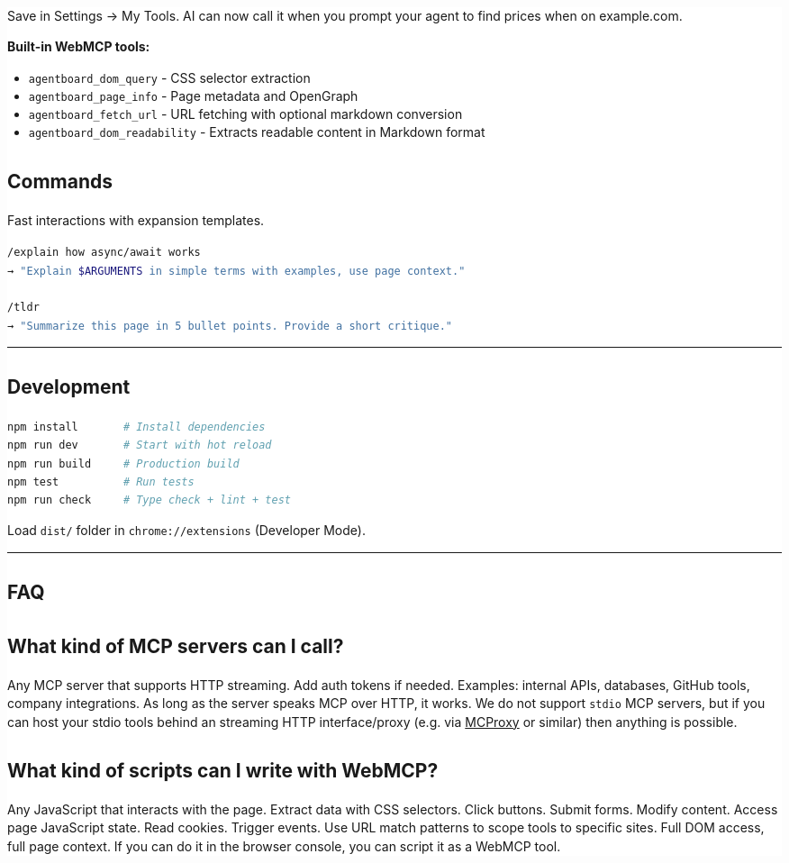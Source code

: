 Save in Settings → My Tools. AI can now call it when you prompt your agent to find prices when on example.com.

**Built-in WebMCP tools:**

- `agentboard_dom_query` - CSS selector extraction
- `agentboard_page_info` - Page metadata and OpenGraph
- `agentboard_fetch_url` - URL fetching with optional markdown conversion
- `agentboard_dom_readability` - Extracts readable content in Markdown format

## Commands

Fast interactions with expansion templates.

```bash
/explain how async/await works
→ "Explain $ARGUMENTS in simple terms with examples, use page context."

/tldr
→ "Summarize this page in 5 bullet points. Provide a short critique."
```

---

## Development

```bash
npm install       # Install dependencies
npm run dev       # Start with hot reload
npm run build     # Production build
npm test          # Run tests
npm run check     # Type check + lint + test
```

Load `dist/` folder in `chrome://extensions` (Developer Mode).

---

## FAQ

## What kind of MCP servers can I call?

Any MCP server that supports HTTP streaming. Add auth tokens if needed. Examples: internal APIs, databases, GitHub tools, company integrations. As long as the server speaks MCP over HTTP, it works. We do not support `stdio` MCP servers, but if you can host your stdio tools behind an streaming HTTP interface/proxy (e.g. via [MCProxy](https://github.com/igrigorik/mcproxy) or similar) then anything is possible.

## What kind of scripts can I write with WebMCP?

Any JavaScript that interacts with the page. Extract data with CSS selectors. Click buttons. Submit forms. Modify content. Access page JavaScript state. Read cookies. Trigger events. Use URL match patterns to scope tools to specific sites. Full DOM access, full page context. If you can do it in the browser console, you can script it as a WebMCP tool.
